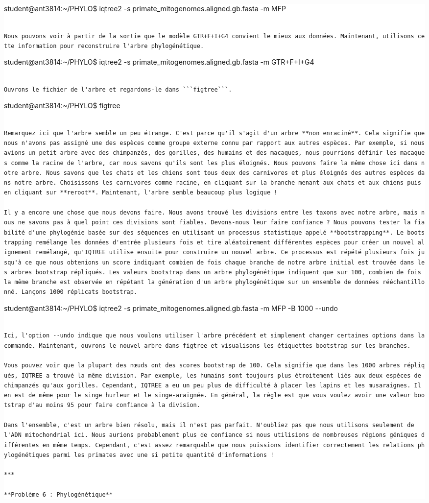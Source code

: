 ```

```
student@ant3814:~/PHYLO$ iqtree2 -s primate_mitogenomes.aligned.gb.fasta -m MFP
```

Nous pouvons voir à partir de la sortie que le modèle GTR+F+I+G4 convient le mieux aux données. Maintenant, utilisons cette information pour reconstruire l'arbre phylogénétique.

```
student@ant3814:~/PHYLO$ iqtree2 -s primate_mitogenomes.aligned.gb.fasta -m GTR+F+I+G4
```

Ouvrons le fichier de l'arbre et regardons-le dans ```figtree```.

```
student@ant3814:~/PHYLO$ figtree
```

Remarquez ici que l'arbre semble un peu étrange. C'est parce qu'il s'agit d'un arbre **non enraciné**. Cela signifie que nous n'avons pas assigné une des espèces comme groupe externe connu par rapport aux autres espèces. Par exemple, si nous avions un petit arbre avec des chimpanzés, des gorilles, des humains et des macaques, nous pourrions définir les macaques comme la racine de l'arbre, car nous savons qu'ils sont les plus éloignés. Nous pouvons faire la même chose ici dans notre arbre. Nous savons que les chats et les chiens sont tous deux des carnivores et plus éloignés des autres espèces dans notre arbre. Choisissons les carnivores comme racine, en cliquant sur la branche menant aux chats et aux chiens puis en cliquant sur **reroot**. Maintenant, l'arbre semble beaucoup plus logique !

Il y a encore une chose que nous devons faire. Nous avons trouvé les divisions entre les taxons avec notre arbre, mais nous ne savons pas à quel point ces divisions sont fiables. Devons-nous leur faire confiance ? Nous pouvons tester la fiabilité d'une phylogénie basée sur des séquences en utilisant un processus statistique appelé **bootstrapping**. Le bootstrapping remélange les données d'entrée plusieurs fois et tire aléatoirement différentes espèces pour créer un nouvel alignement remélangé, qu'IQTREE utilise ensuite pour construire un nouvel arbre. Ce processus est répété plusieurs fois jusqu'à ce que nous obtenions un score indiquant combien de fois chaque branche de notre arbre initial est trouvée dans les arbres bootstrap répliqués. Les valeurs bootstrap dans un arbre phylogénétique indiquent que sur 100, combien de fois la même branche est observée en répétant la génération d'un arbre phylogénétique sur un ensemble de données rééchantillonné. Lançons 1000 réplicats bootstrap.

```
student@ant3814:~/PHYLO$ iqtree2 -s primate_mitogenomes.aligned.gb.fasta -m MFP -B 1000 --undo
```

Ici, l'option --undo indique que nous voulons utiliser l'arbre précédent et simplement changer certaines options dans la commande. Maintenant, ouvrons le nouvel arbre dans figtree et visualisons les étiquettes bootstrap sur les branches.

Vous pouvez voir que la plupart des nœuds ont des scores bootstrap de 100. Cela signifie que dans les 1000 arbres répliqués, IQTREE a trouvé la même division. Par exemple, les humains sont toujours plus étroitement liés aux deux espèces de chimpanzés qu'aux gorilles. Cependant, IQTREE a eu un peu plus de difficulté à placer les lapins et les musaraignes. Il en est de même pour le singe hurleur et le singe-araignée. En général, la règle est que vous voulez avoir une valeur bootstrap d'au moins 95 pour faire confiance à la division.

Dans l'ensemble, c'est un arbre bien résolu, mais il n'est pas parfait. N'oubliez pas que nous utilisons seulement de l'ADN mitochondrial ici. Nous aurions probablement plus de confiance si nous utilisions de nombreuses régions géniques différentes en même temps. Cependant, c'est assez remarquable que nous puissions identifier correctement les relations phylogénétiques parmi les primates avec une si petite quantité d'informations !

***

**Problème 6 : Phylogénétique**

```